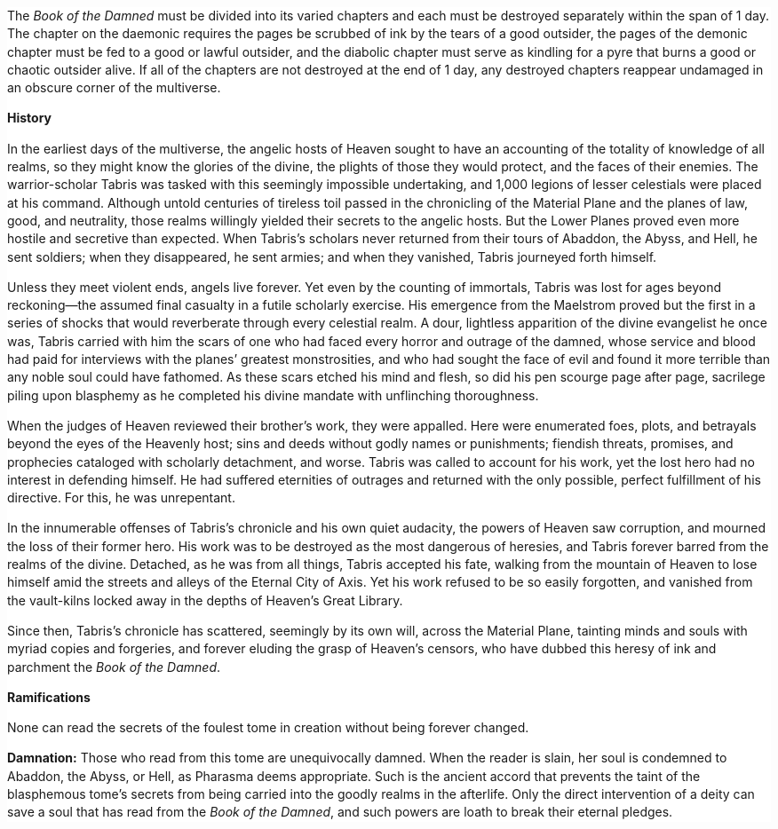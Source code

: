 The *Book of the Damned* must be divided into its varied chapters and each must be destroyed separately within the span of 1 day. The chapter on the daemonic requires the pages be scrubbed of ink by the tears of a good outsider, the pages of the demonic chapter must be fed to a good or lawful outsider, and the diabolic chapter must serve as kindling for a pyre that burns a good or chaotic outsider alive. If all of the chapters are not destroyed at the end of 1 day, any destroyed chapters reappear undamaged in an obscure corner of the multiverse.

**History**

In the earliest days of the multiverse, the angelic hosts of Heaven sought to have an accounting of the totality of knowledge of all realms, so they might know the glories of the divine, the plights of those they would protect, and the faces of their enemies. The warrior-scholar Tabris was tasked with this seemingly impossible undertaking, and 1,000 legions of lesser celestials were placed at his command. Although untold centuries of tireless toil passed in the chronicling of the Material Plane and the planes of law, good, and neutrality, those realms willingly yielded their secrets to the angelic hosts. But the Lower Planes proved even more hostile and secretive than expected. When Tabris’s scholars never returned from their tours of Abaddon, the Abyss, and Hell, he sent soldiers; when they disappeared, he sent armies; and when they vanished, Tabris journeyed forth himself.

Unless they meet violent ends, angels live forever. Yet even by the counting of immortals, Tabris was lost for ages beyond reckoning—the assumed final casualty in a futile scholarly exercise. His emergence from the Maelstrom proved but the first in a series of shocks that would reverberate through every celestial realm. A dour, lightless apparition of the divine evangelist he once was, Tabris carried with him the scars of one who had faced every horror and outrage of the damned, whose service and blood had paid for interviews with the planes’ greatest monstrosities, and who had sought the face of evil and found it more terrible than any noble soul could have fathomed. As these scars etched his mind and flesh, so did his pen scourge page after page, sacrilege piling upon blasphemy as he completed his divine mandate with unflinching thoroughness.

When the judges of Heaven reviewed their brother’s work, they were appalled. Here were enumerated foes, plots, and betrayals beyond the eyes of the Heavenly host; sins and deeds without godly names or punishments; fiendish threats, promises, and prophecies cataloged with scholarly detachment, and worse. Tabris was called to account for his work, yet the lost hero had no interest in defending himself. He had suffered eternities of outrages and returned with the only possible, perfect fulfillment of his directive. For this, he was unrepentant.

In the innumerable offenses of Tabris’s chronicle and his own quiet audacity, the powers of Heaven saw corruption, and mourned the loss of their former hero. His work was to be destroyed as the most dangerous of heresies, and Tabris forever barred from the realms of the divine. Detached, as he was from all things, Tabris accepted his fate, walking from the mountain of Heaven to lose himself amid the streets and alleys of the Eternal City of Axis. Yet his work refused to be so easily forgotten, and vanished from the vault-kilns locked away in the depths of Heaven’s Great Library.

Since then, Tabris’s chronicle has scattered, seemingly by its own will, across the Material Plane, tainting minds and souls with myriad copies and forgeries, and forever eluding the grasp of Heaven’s censors, who have dubbed this heresy of ink and parchment the *Book of the Damned*.

**Ramifications**

None can read the secrets of the foulest tome in creation without being forever changed.

**Damnation:** Those who read from this tome are unequivocally damned. When the reader is slain, her soul is condemned to Abaddon, the Abyss, or Hell, as Pharasma deems appropriate. Such is the ancient accord that prevents the taint of the blasphemous tome’s secrets from being carried into the goodly realms in the afterlife. Only the direct intervention of a deity can save a soul that has read from the *Book of the Damned*, and such powers are loath to break their eternal pledges.
